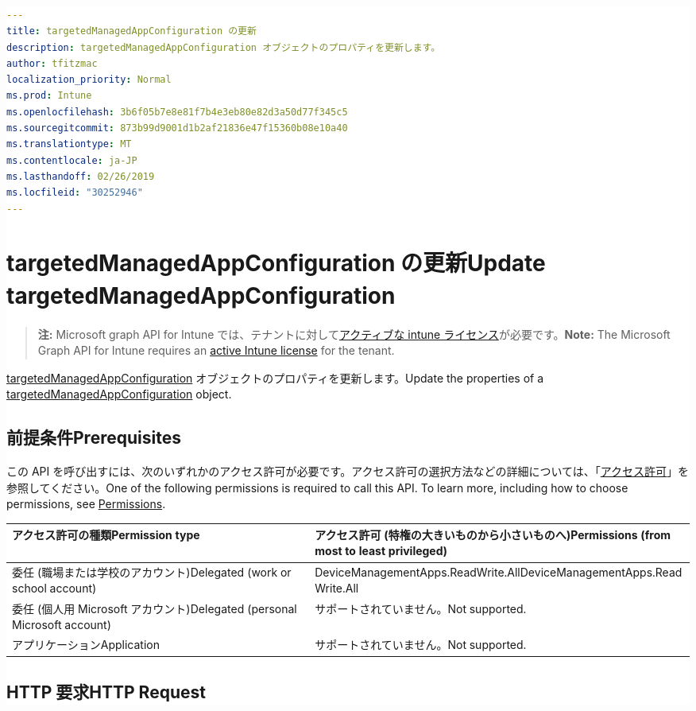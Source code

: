 ```yaml
---
title: targetedManagedAppConfiguration の更新
description: targetedManagedAppConfiguration オブジェクトのプロパティを更新します。
author: tfitzmac
localization_priority: Normal
ms.prod: Intune
ms.openlocfilehash: 3b6f05b7e8e81f7b4e3eb80e82d3a50d77f345c5
ms.sourcegitcommit: 873b99d9001d1b2af21836e47f15360b08e10a40
ms.translationtype: MT
ms.contentlocale: ja-JP
ms.lasthandoff: 02/26/2019
ms.locfileid: "30252946"
---
```

# <a name="update-targetedmanagedappconfiguration"></a><span data-ttu-id="00f38-103">targetedManagedAppConfiguration の更新</span><span class="sxs-lookup"><span data-stu-id="00f38-103">Update targetedManagedAppConfiguration</span></span>

> <span data-ttu-id="00f38-104">**注:** Microsoft graph API for Intune では、テナントに対して[アクティブな intune ライセンス](https://go.microsoft.com/fwlink/?linkid=839381)が必要です。</span><span class="sxs-lookup"><span data-stu-id="00f38-104">**Note:** The Microsoft Graph API for Intune requires an [active Intune license](https://go.microsoft.com/fwlink/?linkid=839381) for the tenant.</span></span>

<span data-ttu-id="00f38-105">[targetedManagedAppConfiguration](../resources/intune-mam-targetedmanagedappconfiguration.md) オブジェクトのプロパティを更新します。</span><span class="sxs-lookup"><span data-stu-id="00f38-105">Update the properties of a [targetedManagedAppConfiguration](../resources/intune-mam-targetedmanagedappconfiguration.md) object.</span></span>

## <a name="prerequisites"></a><span data-ttu-id="00f38-106">前提条件</span><span class="sxs-lookup"><span data-stu-id="00f38-106">Prerequisites</span></span>
<span data-ttu-id="00f38-p101">この API を呼び出すには、次のいずれかのアクセス許可が必要です。アクセス許可の選択方法などの詳細については、「[アクセス許可](/concepts/permissions-reference.md)」を参照してください。</span><span class="sxs-lookup"><span data-stu-id="00f38-p101">One of the following permissions is required to call this API. To learn more, including how to choose permissions, see [Permissions](/concepts/permissions-reference.md).</span></span>

|<span data-ttu-id="00f38-109">アクセス許可の種類</span><span class="sxs-lookup"><span data-stu-id="00f38-109">Permission type</span></span>|<span data-ttu-id="00f38-110">アクセス許可 (特権の大きいものから小さいものへ)</span><span class="sxs-lookup"><span data-stu-id="00f38-110">Permissions (from most to least privileged)</span></span>|
|:---|:---|
|<span data-ttu-id="00f38-111">委任 (職場または学校のアカウント)</span><span class="sxs-lookup"><span data-stu-id="00f38-111">Delegated (work or school account)</span></span>|<span data-ttu-id="00f38-112">DeviceManagementApps.ReadWrite.All</span><span class="sxs-lookup"><span data-stu-id="00f38-112">DeviceManagementApps.ReadWrite.All</span></span>|
|<span data-ttu-id="00f38-113">委任 (個人用 Microsoft アカウント)</span><span class="sxs-lookup"><span data-stu-id="00f38-113">Delegated (personal Microsoft account)</span></span>|<span data-ttu-id="00f38-114">サポートされていません。</span><span class="sxs-lookup"><span data-stu-id="00f38-114">Not supported.</span></span>|
|<span data-ttu-id="00f38-115">アプリケーション</span><span class="sxs-lookup"><span data-stu-id="00f38-115">Application</span></span>|<span data-ttu-id="00f38-116">サポートされていません。</span><span class="sxs-lookup"><span data-stu-id="00f38-116">Not supported.</span></span>|

## <a name="http-request"></a><span data-ttu-id="00f38-117">HTTP 要求</span><span class="sxs-lookup"><span data-stu-id="00f38-117">HTTP Request</span></span>
